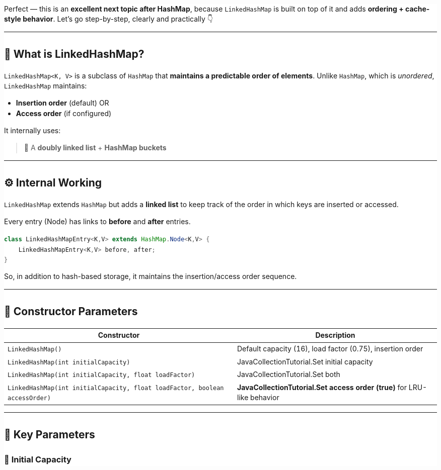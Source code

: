 Perfect — this is an **excellent next topic after HashMap**, because `LinkedHashMap` is built on top of it and adds **ordering + cache-style behavior**.
Let’s go step-by-step, clearly and practically 👇

---

## 🧩 **What is LinkedHashMap?**

`LinkedHashMap<K, V>` is a subclass of `HashMap` that **maintains a predictable order of elements**.
Unlike `HashMap`, which is *unordered*, `LinkedHashMap` maintains:

* **Insertion order** (default) OR
* **Access order** (if configured)

It internally uses:

> 🔹 A **doubly linked list** + **HashMap buckets**

---

## ⚙️ **Internal Working**

`LinkedHashMap` extends `HashMap` but adds a **linked list** to keep track of the order in which keys are inserted or accessed.

Every entry (Node) has links to **before** and **after** entries.

```java
class LinkedHashMapEntry<K,V> extends HashMap.Node<K,V> {
    LinkedHashMapEntry<K,V> before, after;
}
```

So, in addition to hash-based storage, it maintains the insertion/access order sequence.

---

## 🧮 **Constructor Parameters**

| Constructor                                                                 | Description                                                |
| --------------------------------------------------------------------------- | ---------------------------------------------------------- |
| `LinkedHashMap()`                                                           | Default capacity (16), load factor (0.75), insertion order |
| `LinkedHashMap(int initialCapacity)`                                        | JavaCollectionTutorial.Set initial capacity                                       |
| `LinkedHashMap(int initialCapacity, float loadFactor)`                      | JavaCollectionTutorial.Set both                                                   |
| `LinkedHashMap(int initialCapacity, float loadFactor, boolean accessOrder)` | **JavaCollectionTutorial.Set access order (true)** for LRU-like behavior          |

---

## 🧠 **Key Parameters**

### 🧩 **Initial Capacity**
